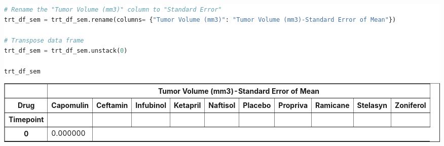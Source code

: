 


```python
# Rename the "Tumor Volume (mm3)" column to "Standard Error"
trt_df_sem = trt_df_sem.rename(columns= {"Tumor Volume (mm3)": "Tumor Volume (mm3)-Standard Error of Mean"})

# Transpose data frame
trt_df_sem = trt_df_sem.unstack(0)

trt_df_sem
```




<div>
<style>
    .dataframe thead tr:only-child th {
        text-align: right;
    }

    .dataframe thead th {
        text-align: left;
    }

    .dataframe tbody tr th {
        vertical-align: top;
    }
</style>
<table border="1" class="dataframe">
  <thead>
    <tr>
      <th></th>
      <th colspan="10" halign="left">Tumor Volume (mm3)-Standard Error of Mean</th>
    </tr>
    <tr>
      <th>Drug</th>
      <th>Capomulin</th>
      <th>Ceftamin</th>
      <th>Infubinol</th>
      <th>Ketapril</th>
      <th>Naftisol</th>
      <th>Placebo</th>
      <th>Propriva</th>
      <th>Ramicane</th>
      <th>Stelasyn</th>
      <th>Zoniferol</th>
    </tr>
    <tr>
      <th>Timepoint</th>
      <th></th>
      <th></th>
      <th></th>
      <th></th>
      <th></th>
      <th></th>
      <th></th>
      <th></th>
      <th></th>
      <th></th>
    </tr>
  </thead>
  <tbody>
    <tr>
      <th>0</th>
      <td>0.000000</td>